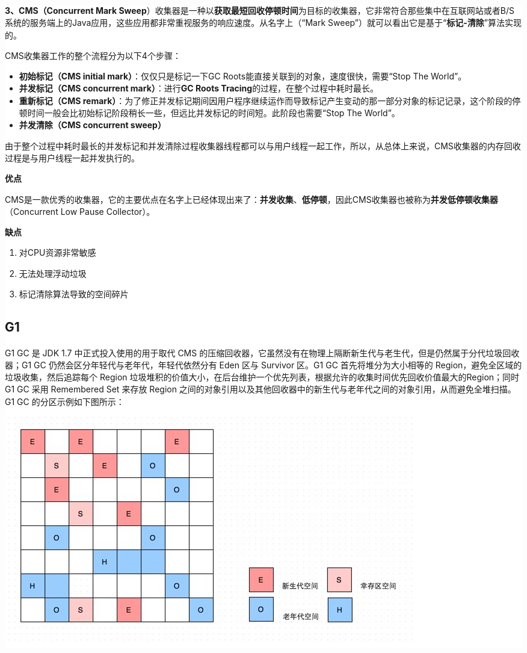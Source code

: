  

**3、CMS（Concurrent Mark Sweep**）收集器是一种以**获取最短回收停顿时间**为目标的收集器，它非常符合那些集中在互联网站或者B/S系统的服务端上的Java应用，这些应用都非常重视服务的响应速度。从名字上（“Mark Sweep”）就可以看出它是基于“**标记-清除**”算法实现的。

CMS收集器工作的整个流程分为以下4个步骤：

- **初始标记（CMS      initial mark）**：仅仅只是标记一下GC      Roots能直接关联到的对象，速度很快，需要“Stop The World”。
- **并发标记（CMS      concurrent mark）**：进行**GC Roots      Tracing**的过程，在整个过程中耗时最长。
- **重新标记（CMS      remark）**：为了修正并发标记期间因用户程序继续运作而导致标记产生变动的那一部分对象的标记记录，这个阶段的停顿时间一般会比初始标记阶段稍长一些，但远比并发标记的时间短。此阶段也需要“Stop      The World”。
- **并发清除（CMS      concurrent sweep）**

由于整个过程中耗时最长的并发标记和并发清除过程收集器线程都可以与用户线程一起工作，所以，从总体上来说，CMS收集器的内存回收过程是与用户线程一起并发执行的。

 

**优点**

CMS是一款优秀的收集器，它的主要优点在名字上已经体现出来了：**并发收集**、**低停顿**，因此CMS收集器也被称为**并发低停顿收集器**（Concurrent Low Pause Collector）。

**缺点**

1. 对CPU资源非常敏感

1. 无法处理浮动垃圾

1. 标记清除算法导致的空间碎片

 

## G1

G1 GC 是 JDK 1.7 中正式投入使用的用于取代 CMS 的压缩回收器，它虽然没有在物理上隔断新生代与老生代，但是仍然属于分代垃圾回收器；G1 GC 仍然会区分年轻代与老年代，年轻代依然分有 Eden 区与 Survivor 区。G1 GC 首先将堆分为大小相等的 Region，避免全区域的垃圾收集，然后追踪每个 Region 垃圾堆积的价值大小，在后台维护一个优先列表，根据允许的收集时间优先回收价值最大的Region；同时 G1 GC 采用 Remembered Set 来存放 Region 之间的对象引用以及其他回收器中的新生代与老年代之间的对象引用，从而避免全堆扫描。G1 GC 的分区示例如下图所示：

![G!](/../assets/img/clip_image004.jpg)

